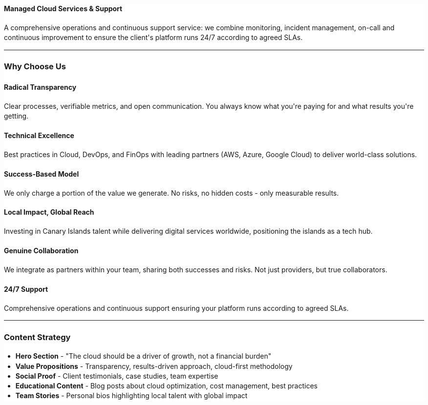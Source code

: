#### Managed Cloud Services & Support
A comprehensive operations and continuous support service: we combine monitoring, incident management, on-call and continuous improvement to ensure the client's platform runs 24/7 according to agreed SLAs.

---

### Why Choose Us

#### Radical Transparency
Clear processes, verifiable metrics, and open communication. You always know what you're paying for and what results you're getting.

#### Technical Excellence
Best practices in Cloud, DevOps, and FinOps with leading partners (AWS, Azure, Google Cloud) to deliver world-class solutions.

#### Success-Based Model
We only charge a portion of the value we generate. No risks, no hidden costs - only measurable results.

#### Local Impact, Global Reach
Investing in Canary Islands talent while delivering digital services worldwide, positioning the islands as a tech hub.

#### Genuine Collaboration
We integrate as partners within your team, sharing both successes and risks. Not just providers, but true collaborators.

#### 24/7 Support
Comprehensive operations and continuous support ensuring your platform runs according to agreed SLAs.

---

### Content Strategy

- **Hero Section** - "The cloud should be a driver of growth, not a financial burden"
- **Value Propositions** - Transparency, results-driven approach, cloud-first methodology
- **Social Proof** - Client testimonials, case studies, team expertise
- **Educational Content** - Blog posts about cloud optimization, cost management, best practices
- **Team Stories** - Personal bios highlighting local talent with global impact
